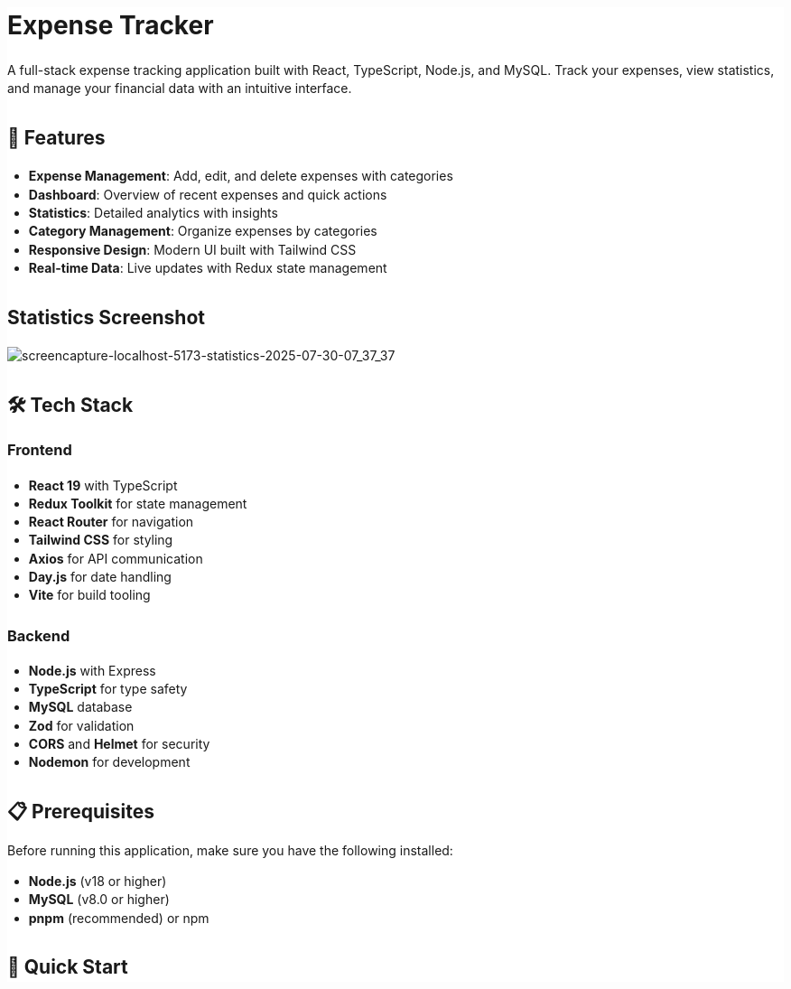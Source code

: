 # Expense Tracker

A full-stack expense tracking application built with React, TypeScript, Node.js, and MySQL. Track your expenses, view statistics, and manage your financial data with an intuitive interface.

## 🚀 Features

- **Expense Management**: Add, edit, and delete expenses with categories
- **Dashboard**: Overview of recent expenses and quick actions
- **Statistics**: Detailed analytics with insights
- **Category Management**: Organize expenses by categories
- **Responsive Design**: Modern UI built with Tailwind CSS
- **Real-time Data**: Live updates with Redux state management

## Statistics Screenshot

<img width="3420" height="4030" alt="screencapture-localhost-5173-statistics-2025-07-30-07_37_37" src="https://github.com/user-attachments/assets/d80eba49-2363-40de-901b-6adc82b8d55c" />

## 🛠️ Tech Stack

### Frontend

- **React 19** with TypeScript
- **Redux Toolkit** for state management
- **React Router** for navigation
- **Tailwind CSS** for styling
- **Axios** for API communication
- **Day.js** for date handling
- **Vite** for build tooling

### Backend

- **Node.js** with Express
- **TypeScript** for type safety
- **MySQL** database
- **Zod** for validation
- **CORS** and **Helmet** for security
- **Nodemon** for development

## 📋 Prerequisites

Before running this application, make sure you have the following installed:

- **Node.js** (v18 or higher)
- **MySQL** (v8.0 or higher)
- **pnpm** (recommended) or npm

## 🚀 Quick Start
